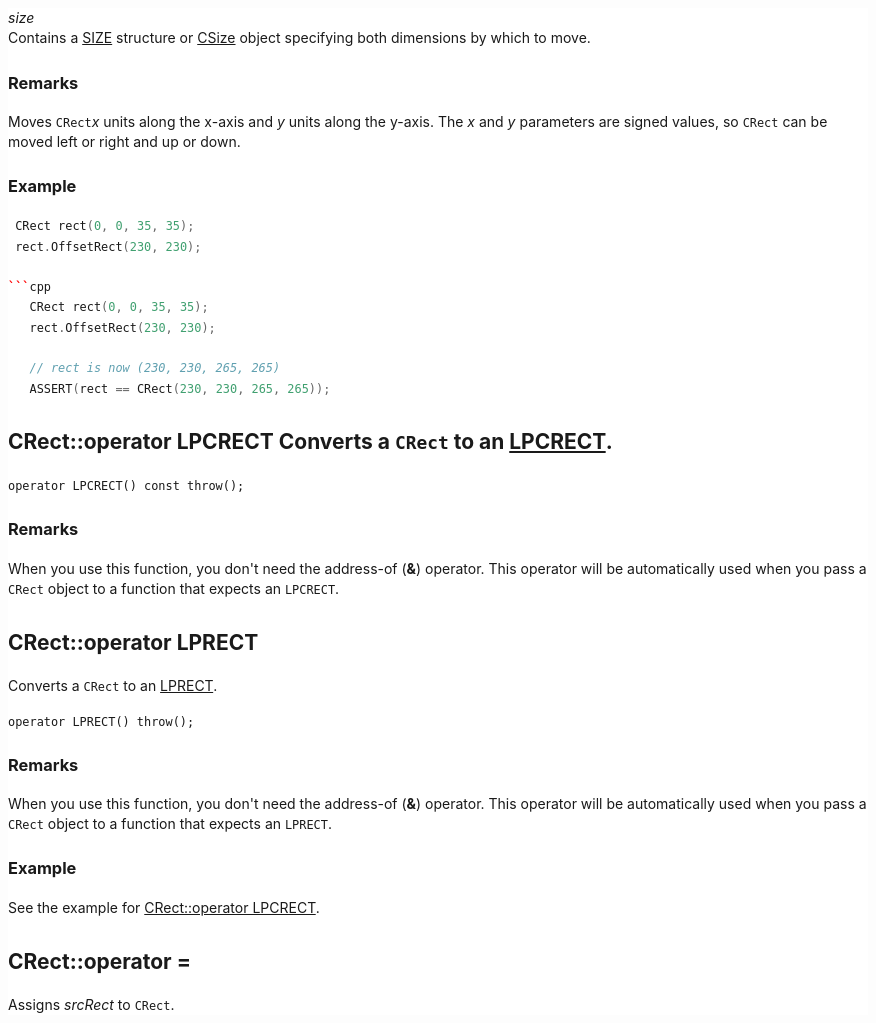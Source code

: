  *size*  
 Contains a [SIZE](http://msdn.microsoft.com/library/windows/desktop/dd145106) structure or [CSize](csize-class.md) object specifying both dimensions by which to move.  
  
### Remarks  
 Moves `CRect`*x* units along the x-axis and *y* units along the y-axis. The *x* and *y* parameters are signed values, so `CRect` can be moved left or right and up or down.  
  
### Example  
```cpp  
 CRect rect(0, 0, 35, 35);
 rect.OffsetRect(230, 230);

```cpp  
   CRect rect(0, 0, 35, 35);
   rect.OffsetRect(230, 230);

   // rect is now (230, 230, 265, 265)
   ASSERT(rect == CRect(230, 230, 265, 265));   
```

  
##  <a name="operator_lpcrect"></a>  CRect::operator LPCRECT Converts a `CRect` to an [LPCRECT](../../mfc/reference/data-types-mfc.md).  

  
```  
operator LPCRECT() const throw();
```  
  
### Remarks  
 When you use this function, you don't need the address-of (**&**) operator. This operator will be automatically used when you pass a `CRect` object to a function that expects an `LPCRECT`.  
  

##  <a name="operator_lprect"></a>  CRect::operator LPRECT  
 Converts a `CRect` to an [LPRECT](../../mfc/reference/data-types-mfc.md).  

  
```
operator LPRECT() throw();
```  
  
### Remarks  
 When you use this function, you don't need the address-of (**&**) operator. This operator will be automatically used when you pass a `CRect` object to a function that expects an `LPRECT`.  
  
### Example  
 See the example for [CRect::operator LPCRECT](#operator_lpcrect).  
  
##  <a name="operator_eq"></a>  CRect::operator =  
 Assigns *srcRect* to `CRect`.  
  